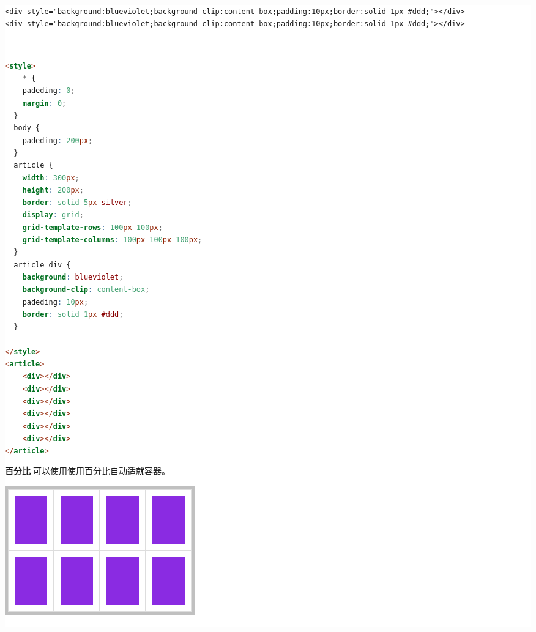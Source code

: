     <div style="background:blueviolet;background-clip:content-box;padding:10px;border:solid 1px #ddd;"></div>
    <div style="background:blueviolet;background-clip:content-box;padding:10px;border:solid 1px #ddd;"></div>
</article>
<br/>
</iframe>

```html
<style>
	* {
    padeding: 0;
    margin: 0;
  }
  body {
    padeding: 200px;
  }
  article {
    width: 300px;
    height: 200px;
    border: solid 5px silver;
    display: grid;
    grid-template-rows: 100px 100px;
    grid-template-columns: 100px 100px 100px;
  }
  article div {
    background: blueviolet;
    background-clip: content-box;
    padeding: 10px;
    border: solid 1px #ddd;
  }

</style>
<article>
    <div></div>
    <div></div>
    <div></div>
    <div></div>
    <div></div>
    <div></div>
</article>
```

**百分比**
可以使用使用百分比自动适就容器。
<article style="width:300px;height:200px;border:solid 5px silver;display:grid;grid-template-rows:50% 50%;grid-template-columns:25% 25% 25% 25%;">
    <div style="background:blueviolet;background-clip:content-box;padding:10px;border:solid 1px #ddd;"></div>
    <div style="background:blueviolet;background-clip:content-box;padding:10px;border:solid 1px #ddd;"></div>
    <div style="background:blueviolet;background-clip:content-box;padding:10px;border:solid 1px #ddd;"></div>
    <div style="background:blueviolet;background-clip:content-box;padding:10px;border:solid 1px #ddd;"></div>
    <div style="background:blueviolet;background-clip:content-box;padding:10px;border:solid 1px #ddd;"></div>
    <div style="background:blueviolet;background-clip:content-box;padding:10px;border:solid 1px #ddd;"></div>
    <div style="background:blueviolet;background-clip:content-box;padding:10px;border:solid 1px #ddd;"></div>
    <div style="background:blueviolet;background-clip:content-box;padding:10px;border:solid 1px #ddd;"></div>
</article>
<br/>
